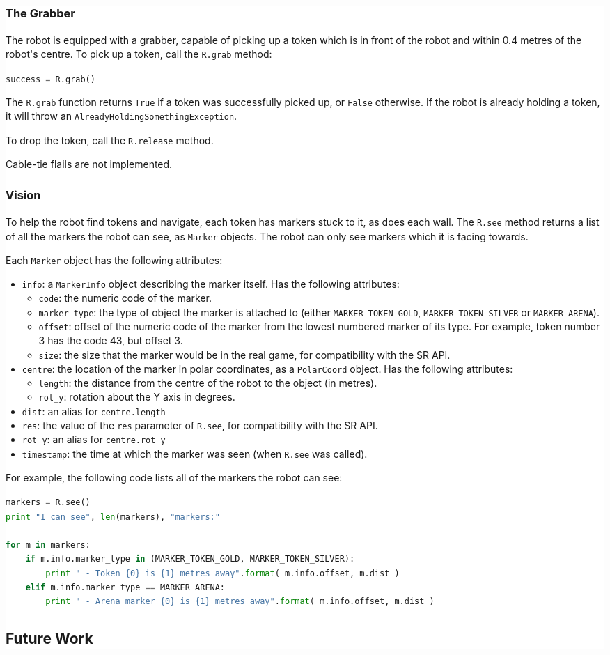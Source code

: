 ### The Grabber ###

The robot is equipped with a grabber, capable of picking up a token which is in front of the robot and within 0.4 metres of the robot's centre. To pick up a token, call the `R.grab` method:

```python
success = R.grab()
```

The `R.grab` function returns `True` if a token was successfully picked up, or `False` otherwise. If the robot is already holding a token, it will throw an `AlreadyHoldingSomethingException`.

To drop the token, call the `R.release` method.

Cable-tie flails are not implemented.

### Vision ###

To help the robot find tokens and navigate, each token has markers stuck to it, as does each wall. The `R.see` method returns a list of all the markers the robot can see, as `Marker` objects. The robot can only see markers which it is facing towards.

Each `Marker` object has the following attributes:

* `info`: a `MarkerInfo` object describing the marker itself. Has the following attributes:
  * `code`: the numeric code of the marker.
  * `marker_type`: the type of object the marker is attached to (either `MARKER_TOKEN_GOLD`, `MARKER_TOKEN_SILVER` or `MARKER_ARENA`).
  * `offset`: offset of the numeric code of the marker from the lowest numbered marker of its type. For example, token number 3 has the code 43, but offset 3.
  * `size`: the size that the marker would be in the real game, for compatibility with the SR API.
* `centre`: the location of the marker in polar coordinates, as a `PolarCoord` object. Has the following attributes:
  * `length`: the distance from the centre of the robot to the object (in metres).
  * `rot_y`: rotation about the Y axis in degrees.
* `dist`: an alias for `centre.length`
* `res`: the value of the `res` parameter of `R.see`, for compatibility with the SR API.
* `rot_y`: an alias for `centre.rot_y`
* `timestamp`: the time at which the marker was seen (when `R.see` was called).

For example, the following code lists all of the markers the robot can see:

```python
markers = R.see()
print "I can see", len(markers), "markers:"

for m in markers:
    if m.info.marker_type in (MARKER_TOKEN_GOLD, MARKER_TOKEN_SILVER):
        print " - Token {0} is {1} metres away".format( m.info.offset, m.dist )
    elif m.info.marker_type == MARKER_ARENA:
        print " - Arena marker {0} is {1} metres away".format( m.info.offset, m.dist )
```

[sr-api]: https://studentrobotics.org/docs/programming/sr/


## Future Work
